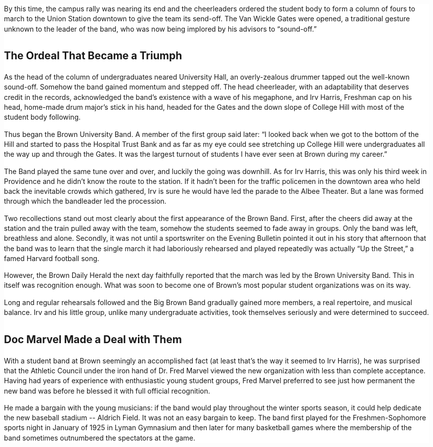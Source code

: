 By this time, the campus rally was nearing its end and the cheerleaders ordered the student body to form a column of fours to march to the Union Station downtown to give the team its send-off. The Van Wickle Gates were opened, a traditional gesture unknown to the leader of the band, who was now being implored by his advisors to “sound-off.”

## The Ordeal That Became a Triumph

As the head of the column of undergraduates neared University Hall, an overly-zealous drummer tapped out the well-known sound-off. Somehow the band gained momentum and stepped off. The head cheerleader, with an adaptability that deserves credit in the records, acknowledged the band’s existence with a wave of his megaphone, and Irv Harris, Freshman cap on his head, home-made drum major’s stick in his hand, headed for the Gates and the down slope of College Hill with most of the student body following.

Thus began the Brown University Band. A member of the first group said later: “I looked back when we got to the bottom of the Hill and started to pass the Hospital Trust Bank and as far as my eye could see stretching up College Hill were undergraduates all the way up and through the Gates. It was the largest turnout of students I have ever seen at Brown during my career.”

The Band played the same tune over and over, and luckily the going was downhill. As for Irv Harris, this was only his third week in Providence and he didn’t know the route to the station. If it hadn’t been for the traffic policemen in the downtown area who held back the inevitable crowds which gathered, Irv is sure he would have led the parade to the Albee Theater. But a lane was formed through which the bandleader led the procession.

Two recollections stand out most clearly about the first appearance of the Brown Band. First, after the cheers did away at the station and the train pulled away with the team, somehow the students seemed to fade away in groups. Only the band was left, breathless and alone. Secondly, it was not until a sportswriter on the Evening Bulletin pointed it out in his story that afternoon that the band was to learn that the single march it had laboriously rehearsed and played repeatedly was actually “Up the Street,” a famed Harvard football song.

However, the Brown Daily Herald the next day faithfully reported that the march was led by the Brown University Band. This in itself was recognition enough. What was soon to become one of Brown’s most popular student organizations was on its way.

Long and regular rehearsals followed and the Big Brown Band gradually gained more members, a real repertoire, and musical balance. Irv and his little group, unlike many undergraduate activities, took themselves seriously and were determined to succeed.

## Doc Marvel Made a Deal with Them

With a student band at Brown seemingly an accomplished fact (at least that’s the way it seemed to Irv Harris), he was surprised that the Athletic Council under the iron hand of Dr. Fred Marvel viewed the new organization with less than complete acceptance. Having had years of experience with enthusiastic young student groups, Fred Marvel preferred to see just how permanent the new band was before he blessed it with full official recognition.

He made a bargain with the young musicians: if the band would play throughout the winter sports season, it could help dedicate the new baseball stadium -- Aldrich Field. It was not an easy bargain to keep. The band first played for the Freshmen-Sophomore sports night in January of 1925 in Lyman Gymnasium and then later for many basketball games where the membership of the band sometimes outnumbered the spectators at the game.

